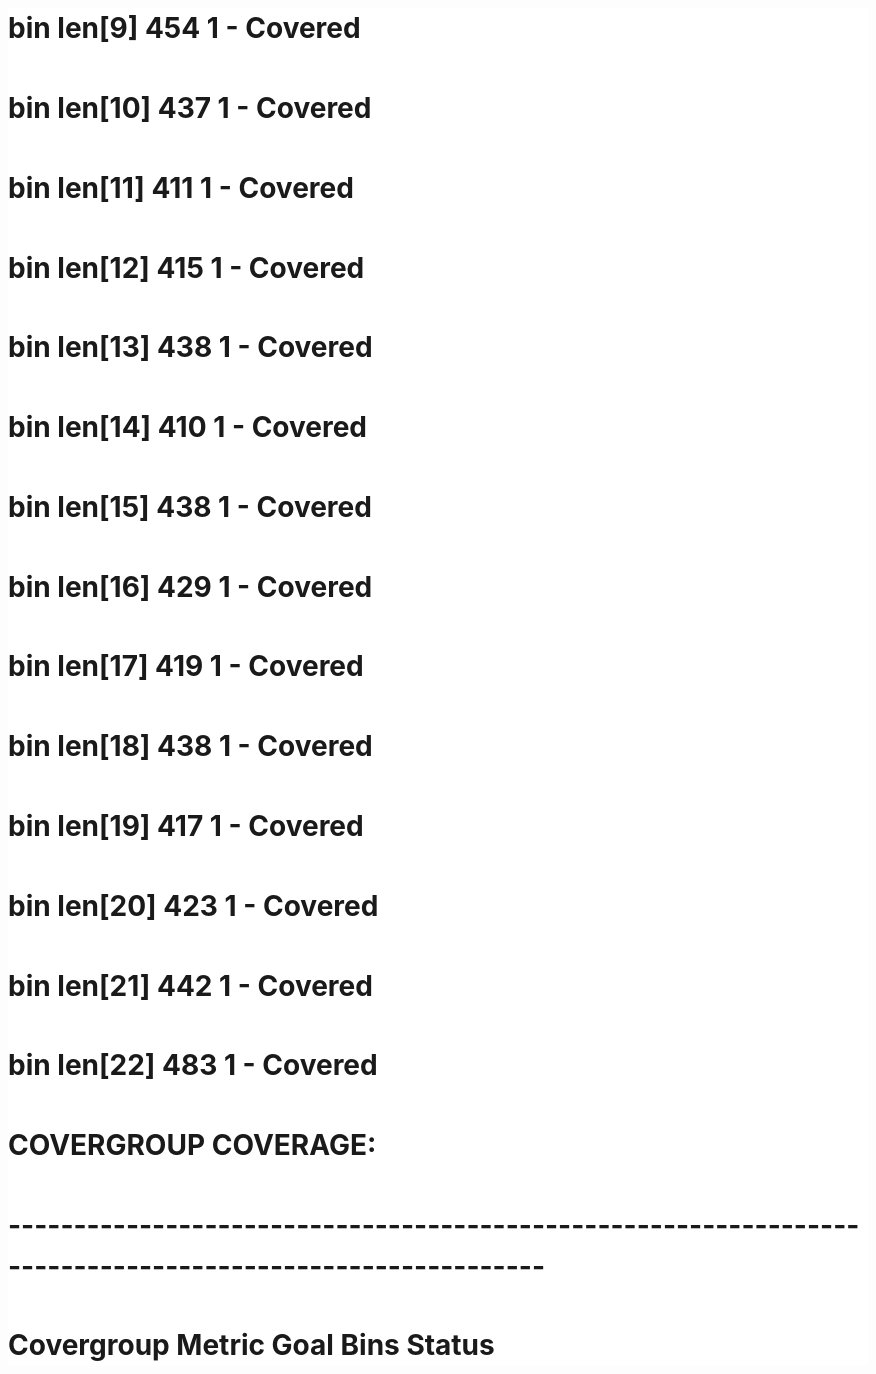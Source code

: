 #         bin len[9]                                        454          1          -    Covered              
#         bin len[10]                                       437          1          -    Covered              
#         bin len[11]                                       411          1          -    Covered              
#         bin len[12]                                       415          1          -    Covered              
#         bin len[13]                                       438          1          -    Covered              
#         bin len[14]                                       410          1          -    Covered              
#         bin len[15]                                       438          1          -    Covered              
#         bin len[16]                                       429          1          -    Covered              
#         bin len[17]                                       419          1          -    Covered              
#         bin len[18]                                       438          1          -    Covered              
#         bin len[19]                                       417          1          -    Covered              
#         bin len[20]                                       423          1          -    Covered              
#         bin len[21]                                       442          1          -    Covered              
#         bin len[22]                                       483          1          -    Covered              
# 
# COVERGROUP COVERAGE:
# ----------------------------------------------------------------------------------------------------------
# Covergroup                                             Metric       Goal       Bins    Status               
#                                                                                                          